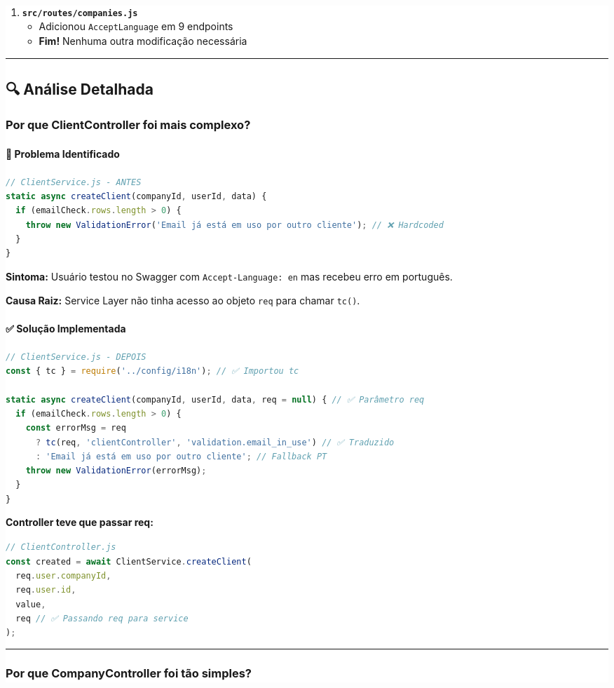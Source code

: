1. **`src/routes/companies.js`**
   - Adicionou `AcceptLanguage` em 9 endpoints
   - **Fim!** Nenhuma outra modificação necessária

---

## 🔍 Análise Detalhada

### Por que ClientController foi mais complexo?

#### 🔴 Problema Identificado
```javascript
// ClientService.js - ANTES
static async createClient(companyId, userId, data) {
  if (emailCheck.rows.length > 0) {
    throw new ValidationError('Email já está em uso por outro cliente'); // ❌ Hardcoded
  }
}
```

**Sintoma:** Usuário testou no Swagger com `Accept-Language: en` mas recebeu erro em português.

**Causa Raiz:** Service Layer não tinha acesso ao objeto `req` para chamar `tc()`.

#### ✅ Solução Implementada
```javascript
// ClientService.js - DEPOIS
const { tc } = require('../config/i18n'); // ✅ Importou tc

static async createClient(companyId, userId, data, req = null) { // ✅ Parâmetro req
  if (emailCheck.rows.length > 0) {
    const errorMsg = req 
      ? tc(req, 'clientController', 'validation.email_in_use') // ✅ Traduzido
      : 'Email já está em uso por outro cliente'; // Fallback PT
    throw new ValidationError(errorMsg);
  }
}
```

**Controller teve que passar req:**
```javascript
// ClientController.js
const created = await ClientService.createClient(
  req.user.companyId,
  req.user.id,
  value,
  req // ✅ Passando req para service
);
```

---

### Por que CompanyController foi tão simples?
